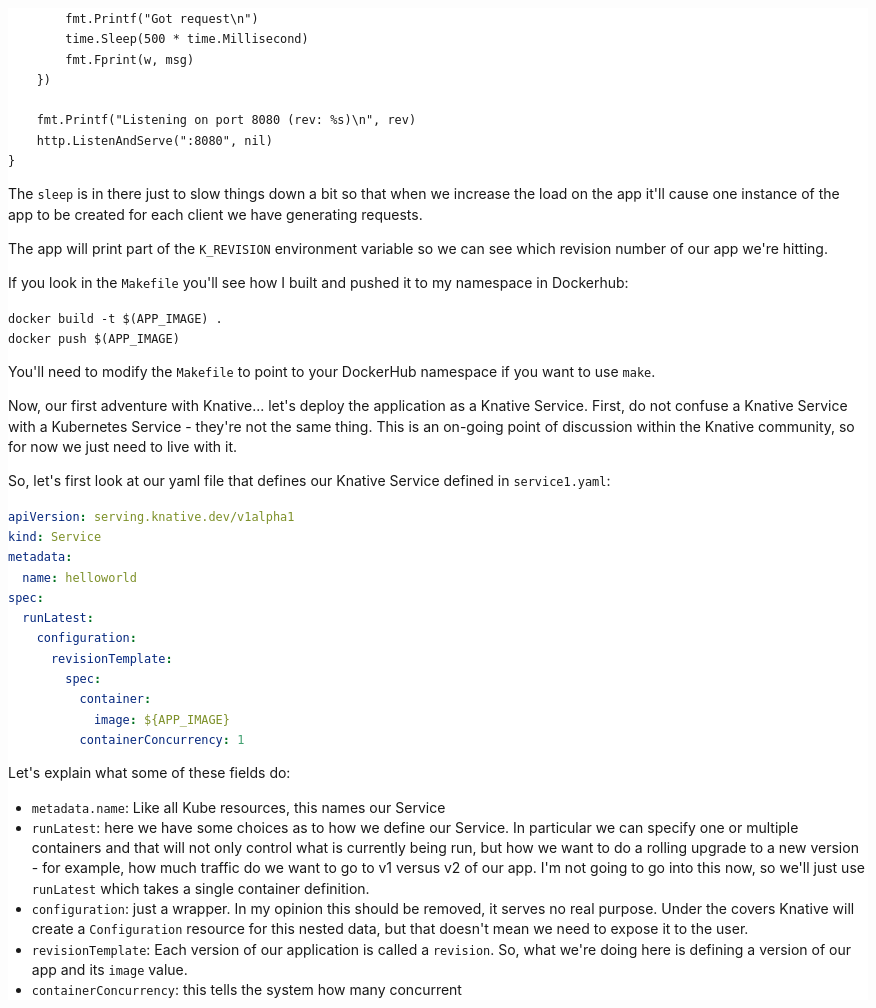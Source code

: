 ```
        fmt.Printf("Got request\n")
        time.Sleep(500 * time.Millisecond)
        fmt.Fprint(w, msg)
    })

    fmt.Printf("Listening on port 8080 (rev: %s)\n", rev)
    http.ListenAndServe(":8080", nil)
}
```

The `sleep` is in there just to slow things down a bit so that when we
increase the load on the app it'll cause one instance of the app to be
created for each client we have generating requests.

The app will print part of the `K_REVISION` environment variable so
we can see which revision number of our app we're hitting.

If you look in the `Makefile` you'll see how I built and pushed it
to my namespace in Dockerhub:

```
docker build -t $(APP_IMAGE) .
docker push $(APP_IMAGE)
```

You'll need to modify the `Makefile` to point to your DockerHub
namespace if you want to use `make`.

Now, our first adventure with Knative... let's deploy the application
as a Knative Service.  First, do not confuse a Knative Service with
a Kubernetes Service - they're not the same thing. This is an on-going
point of discussion within the Knative community, so for now we just
need to live with it.

So, let's first look at our yaml file that defines our Knative Service
defined in `service1.yaml`:

```yaml
apiVersion: serving.knative.dev/v1alpha1
kind: Service
metadata:
  name: helloworld
spec:
  runLatest:
    configuration:
      revisionTemplate:
        spec:
          container:
            image: ${APP_IMAGE}
          containerConcurrency: 1
```

Let's explain what some of these fields do:
- `metadata.name`: Like all Kube resources, this names our Service
- `runLatest`: here we have some choices as to how we define our Service.
  In particular we can specify one or multiple containers and that will
  not only control what is currently being run, but how we want to do a
  rolling upgrade to a new version - for example, how much traffic do we want
  to go to v1 versus v2 of our app. I'm not going to go into this now,
  so we'll just use `runLatest` which takes a single container definition.
- `configuration`: just a wrapper. In my opinion this should be removed,
  it serves no real purpose. Under the covers Knative will create a
  `Configuration` resource for this nested data, but that doesn't mean
  we need to expose it to the user.
- `revisionTemplate`: Each version of our application is called a
  `revision`. So, what we're doing here is defining a version of our app
  and its `image` value.
- `containerConcurrency`: this tells the system how many concurrent